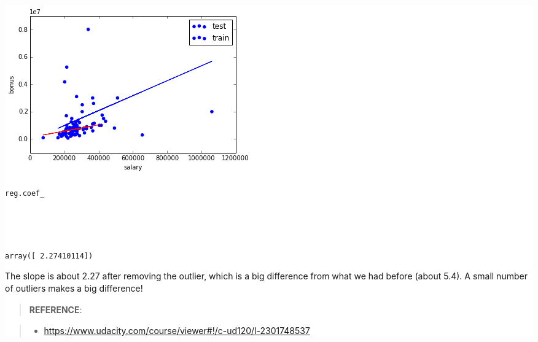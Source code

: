 

![png](regression-ud_files/regression-ud_52_0.png)



    reg.coef_




    array([ 2.27410114])



The slope is about 2.27 after removing the outlier, which is a big difference
from what we had before (about 5.4). A small number of outliers makes a big
difference!

> **REFERENCE**:

> * https://www.udacity.com/course/viewer#!/c-ud120/l-2301748537
